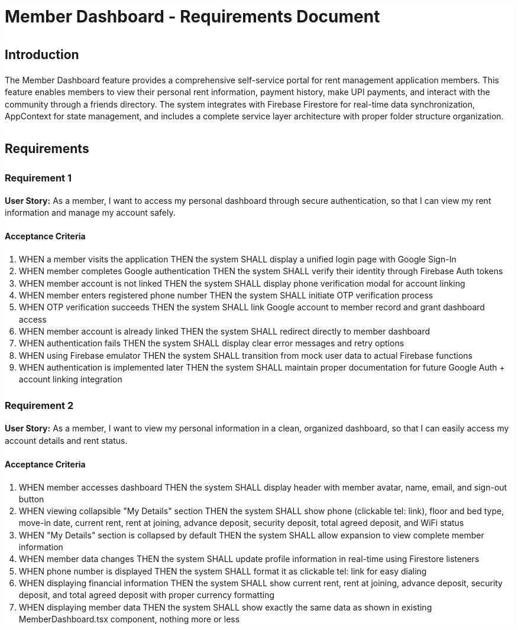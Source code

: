 # Member Dashboard - Requirements Document

## Introduction

The Member Dashboard feature provides a comprehensive self-service portal for rent management application members. This feature enables members to view their personal rent information, payment history, make UPI payments, and interact with the community through a friends directory. The system integrates with Firebase Firestore for real-time data synchronization, AppContext for state management, and includes a complete service layer architecture with proper folder structure organization.

## Requirements

### Requirement 1

**User Story:** As a member, I want to access my personal dashboard through secure authentication, so that I can view my rent information and manage my account safely.

#### Acceptance Criteria

1. WHEN a member visits the application THEN the system SHALL display a unified login page with Google Sign-In
2. WHEN member completes Google authentication THEN the system SHALL verify their identity through Firebase Auth tokens
3. WHEN member account is not linked THEN the system SHALL display phone verification modal for account linking
4. WHEN member enters registered phone number THEN the system SHALL initiate OTP verification process
5. WHEN OTP verification succeeds THEN the system SHALL link Google account to member record and grant dashboard access
6. WHEN member account is already linked THEN the system SHALL redirect directly to member dashboard
7. WHEN authentication fails THEN the system SHALL display clear error messages and retry options
8. WHEN using Firebase emulator THEN the system SHALL transition from mock user data to actual Firebase functions
9. WHEN authentication is implemented later THEN the system SHALL maintain proper documentation for future Google Auth + account linking integration

### Requirement 2

**User Story:** As a member, I want to view my personal information in a clean, organized dashboard, so that I can easily access my account details and rent status.

#### Acceptance Criteria

1. WHEN member accesses dashboard THEN the system SHALL display header with member avatar, name, email, and sign-out button
2. WHEN viewing collapsible "My Details" section THEN the system SHALL show phone (clickable tel: link), floor and bed type, move-in date, current rent, rent at joining, advance deposit, security deposit, total agreed deposit, and WiFi status
3. WHEN "My Details" section is collapsed by default THEN the system SHALL allow expansion to view complete member information
4. WHEN member data changes THEN the system SHALL update profile information in real-time using Firestore listeners
5. WHEN phone number is displayed THEN the system SHALL format it as clickable tel: link for easy dialing
6. WHEN displaying financial information THEN the system SHALL show current rent, rent at joining, advance deposit, security deposit, and total agreed deposit with proper currency formatting
7. WHEN displaying member data THEN the system SHALL show exactly the same data as shown in existing MemberDashboard.tsx component, nothing more or less
